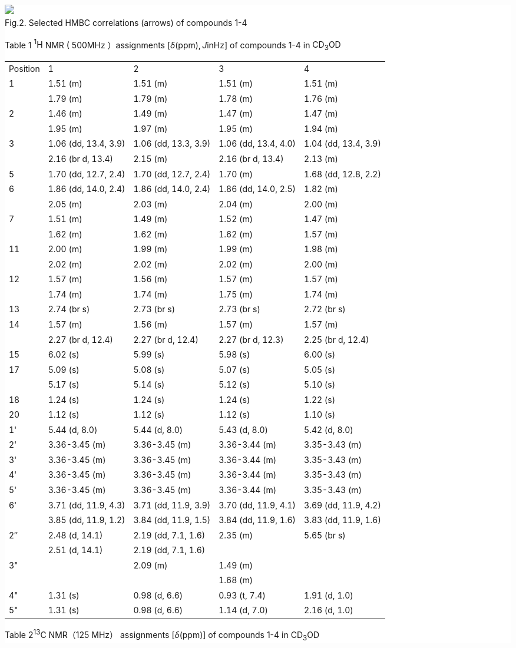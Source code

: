 ![](images/909fd8b29536be93f7e1a3618db7f4e2949be30f0ce29b4c322f216a7ed986f5.jpg)  
Fig.2. Selected HMBC correlations (arrows) of compounds 1-4

Table 1 $\mathrm { ^ { 1 } H }$ NMR ( $\mathrm { 5 0 0 M H z }$ ）assignments $[ \delta ( \mathrm { p p m } ) , J \mathrm { i n H z } ]$ of compounds 1-4 in $\mathrm { C D } _ { 3 } \mathrm { O D }$   

<html><body><table><tr><td>Position</td><td>1</td><td>2</td><td>3</td><td>4</td></tr><tr><td>1</td><td>1.51 (m)</td><td>1.51 (m)</td><td>1.51 (m)</td><td>1.51 (m)</td></tr><tr><td></td><td>1.79 (m)</td><td>1.79 (m)</td><td>1.78 (m)</td><td>1.76 (m)</td></tr><tr><td>2</td><td>1.46 (m)</td><td>1.49 (m)</td><td>1.47 (m)</td><td>1.47 (m)</td></tr><tr><td></td><td>1.95 (m)</td><td>1.97 (m)</td><td>1.95 (m)</td><td>1.94 (m)</td></tr><tr><td>3</td><td>1.06 (dd, 13.4, 3.9)</td><td>1.06 (dd, 13.3, 3.9)</td><td>1.06 (dd, 13.4, 4.0)</td><td>1.04 (dd, 13.4, 3.9)</td></tr><tr><td></td><td>2.16 (br d, 13.4)</td><td>2.15 (m)</td><td>2.16 (br d, 13.4)</td><td>2.13 (m)</td></tr><tr><td>5</td><td>1.70 (dd, 12.7, 2.4)</td><td>1.70 (dd, 12.7, 2.4)</td><td>1.70 (m)</td><td>1.68 (dd, 12.8, 2.2)</td></tr><tr><td>6</td><td>1.86 (dd, 14.0, 2.4)</td><td>1.86 (dd, 14.0, 2.4)</td><td>1.86 (dd, 14.0, 2.5)</td><td>1.82 (m)</td></tr><tr><td></td><td>2.05 (m)</td><td>2.03 (m)</td><td>2.04 (m)</td><td>2.00 (m)</td></tr><tr><td>7</td><td>1.51 (m)</td><td>1.49 (m)</td><td>1.52 (m)</td><td>1.47 (m)</td></tr><tr><td></td><td>1.62 (m)</td><td>1.62 (m)</td><td>1.62 (m)</td><td>1.57 (m)</td></tr><tr><td>11</td><td>2.00 (m)</td><td>1.99 (m)</td><td>1.99 (m)</td><td>1.98 (m)</td></tr><tr><td></td><td>2.02 (m)</td><td>2.02 (m)</td><td>2.02 (m)</td><td>2.00 (m)</td></tr><tr><td>12</td><td>1.57 (m)</td><td>1.56 (m)</td><td>1.57 (m)</td><td>1.57 (m)</td></tr><tr><td></td><td>1.74 (m)</td><td>1.74 (m)</td><td>1.75 (m)</td><td>1.74 (m)</td></tr><tr><td>13</td><td>2.74 (br s)</td><td>2.73 (br s)</td><td>2.73 (br s)</td><td>2.72 (br s)</td></tr><tr><td>14</td><td>1.57 (m)</td><td>1.56 (m)</td><td>1.57 (m)</td><td>1.57 (m)</td></tr><tr><td></td><td>2.27 (br d, 12.4)</td><td>2.27 (br d, 12.4)</td><td>2.27 (br d, 12.3)</td><td>2.25 (br d, 12.4)</td></tr><tr><td>15</td><td>6.02 (s)</td><td>5.99 (s)</td><td>5.98 (s)</td><td>6.00 (s)</td></tr><tr><td>17</td><td>5.09 (s)</td><td>5.08 (s)</td><td>5.07 (s)</td><td>5.05 (s)</td></tr><tr><td></td><td>5.17 (s)</td><td>5.14 (s)</td><td>5.12 (s)</td><td>5.10 (s)</td></tr><tr><td>18</td><td>1.24 (s)</td><td>1.24 (s)</td><td>1.24 (s)</td><td>1.22 (s)</td></tr><tr><td>20</td><td>1.12 (s)</td><td>1.12 (s)</td><td>1.12 (s)</td><td>1.10 (s)</td></tr><tr><td>1'</td><td>5.44 (d, 8.0)</td><td>5.44 (d, 8.0)</td><td>5.43 (d, 8.0)</td><td>5.42 (d, 8.0)</td></tr><tr><td>2'</td><td>3.36-3.45 (m)</td><td>3.36-3.45 (m)</td><td>3.36-3.44 (m)</td><td>3.35-3.43 (m)</td></tr><tr><td>3'</td><td>3.36-3.45 (m)</td><td>3.36-3.45 (m)</td><td>3.36-3.44 (m)</td><td>3.35-3.43 (m)</td></tr><tr><td>4'</td><td>3.36-3.45 (m)</td><td>3.36-3.45 (m)</td><td>3.36-3.44 (m)</td><td>3.35-3.43 (m)</td></tr><tr><td>5'</td><td>3.36-3.45 (m)</td><td>3.36-3.45 (m)</td><td>3.36-3.44 (m)</td><td>3.35-3.43 (m)</td></tr><tr><td>6'</td><td>3.71 (dd, 11.9, 4.3)</td><td>3.71 (dd, 11.9, 3.9)</td><td>3.70 (dd, 11.9, 4.1)</td><td>3.69 (dd, 11.9, 4.2)</td></tr><tr><td></td><td>3.85 (dd, 11.9, 1.2)</td><td>3.84 (dd, 11.9, 1.5)</td><td>3.84 (dd, 11.9, 1.6)</td><td>3.83 (dd, 11.9, 1.6)</td></tr><tr><td>2″</td><td>2.48 (d, 14.1)</td><td>2.19 (dd, 7.1, 1.6)</td><td>2.35 (m)</td><td>5.65 (br s)</td></tr><tr><td></td><td>2.51 (d, 14.1)</td><td>2.19 (dd, 7.1, 1.6)</td><td></td><td></td></tr><tr><td>3"</td><td></td><td>2.09 (m)</td><td>1.49 (m)</td><td></td></tr><tr><td></td><td></td><td></td><td>1.68 (m)</td><td></td></tr><tr><td>4"</td><td>1.31 (s)</td><td>0.98 (d, 6.6)</td><td>0.93 (t, 7.4)</td><td>1.91 (d, 1.0)</td></tr><tr><td>5"</td><td>1.31 (s)</td><td>0.98 (d, 6.6)</td><td>1.14 (d, 7.0)</td><td>2.16 (d, 1.0)</td></tr></table></body></html>

Table 2$^ { 1 3 } \mathrm { C }$ NMR（125 MHz） assignments $\left[ \delta \left( \mathrm { p p m } \right) \right]$ of compounds 1-4 in $\mathrm { C D } _ { 3 } \mathrm { O D }$   
